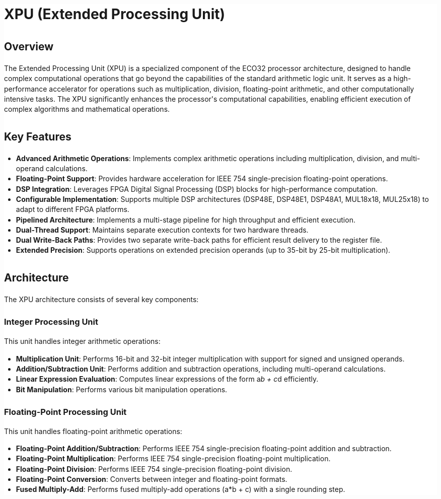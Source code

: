 # XPU (Extended Processing Unit)

## Overview

The Extended Processing Unit (XPU) is a specialized component of the ECO32 processor architecture, designed to handle complex computational operations that go beyond the capabilities of the standard arithmetic logic unit. It serves as a high-performance accelerator for operations such as multiplication, division, floating-point arithmetic, and other computationally intensive tasks. The XPU significantly enhances the processor's computational capabilities, enabling efficient execution of complex algorithms and mathematical operations.

## Key Features

- **Advanced Arithmetic Operations**: Implements complex arithmetic operations including multiplication, division, and multi-operand calculations.
- **Floating-Point Support**: Provides hardware acceleration for IEEE 754 single-precision floating-point operations.
- **DSP Integration**: Leverages FPGA Digital Signal Processing (DSP) blocks for high-performance computation.
- **Configurable Implementation**: Supports multiple DSP architectures (DSP48E, DSP48E1, DSP48A1, MUL18x18, MUL25x18) to adapt to different FPGA platforms.
- **Pipelined Architecture**: Implements a multi-stage pipeline for high throughput and efficient execution.
- **Dual-Thread Support**: Maintains separate execution contexts for two hardware threads.
- **Dual Write-Back Paths**: Provides two separate write-back paths for efficient result delivery to the register file.
- **Extended Precision**: Supports operations on extended precision operands (up to 35-bit by 25-bit multiplication).

## Architecture

The XPU architecture consists of several key components:

### Integer Processing Unit

This unit handles integer arithmetic operations:

- **Multiplication Unit**: Performs 16-bit and 32-bit integer multiplication with support for signed and unsigned operands.
- **Addition/Subtraction Unit**: Performs addition and subtraction operations, including multi-operand calculations.
- **Linear Expression Evaluation**: Computes linear expressions of the form a*b + c*d efficiently.
- **Bit Manipulation**: Performs various bit manipulation operations.

### Floating-Point Processing Unit

This unit handles floating-point arithmetic operations:

- **Floating-Point Addition/Subtraction**: Performs IEEE 754 single-precision floating-point addition and subtraction.
- **Floating-Point Multiplication**: Performs IEEE 754 single-precision floating-point multiplication.
- **Floating-Point Division**: Performs IEEE 754 single-precision floating-point division.
- **Floating-Point Conversion**: Converts between integer and floating-point formats.
- **Fused Multiply-Add**: Performs fused multiply-add operations (a*b + c) with a single rounding step.
